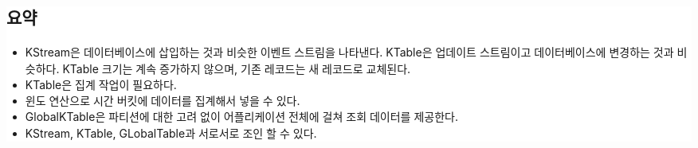 ## 요약
- KStream은 데이터베이스에 삽입하는 것과 비슷한 이벤트 스트림을 나타낸다. KTable은 업데이트 스트림이고 데이터베이스에 변경하는 것과 비슷하다. KTable 크기는 계속 증가하지 않으며, 기존 레코드는 새 레코드로 교체된다.
- KTable은 집계 작업이 필요하다.
- 윈도 연산으로 시간 버킷에 데이터를 집계해서 넣을 수 있다.
- GlobalKTable은 파티션에 대한 고려 없이 어플리케이션 전체에 걸쳐 조회 데이터를 제공한다.
- KStream, KTable, GLobalTable과 서로서로 조인 할 수 있다.